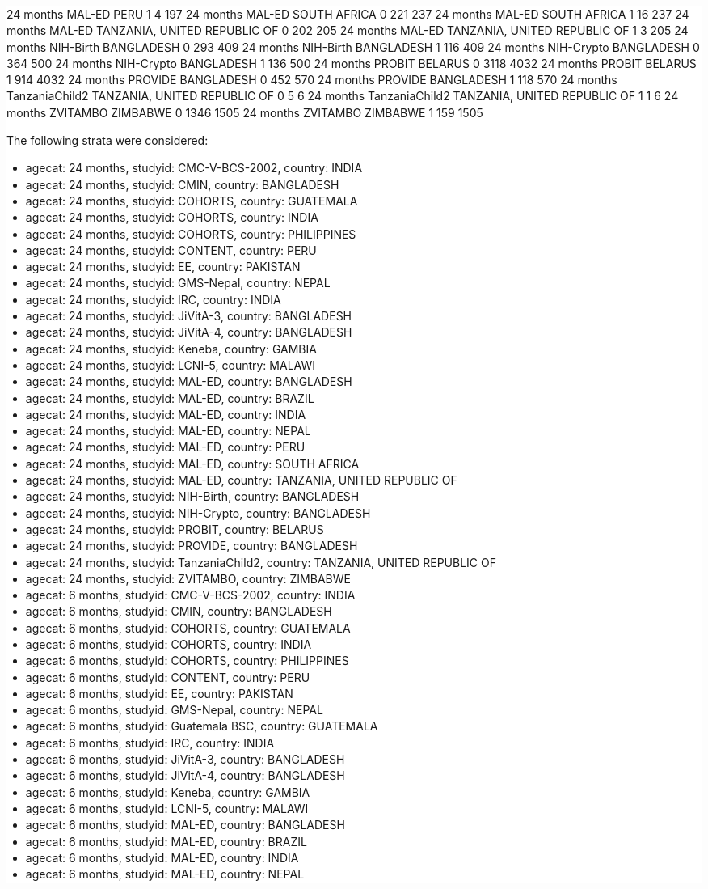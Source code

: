 24 months   MAL-ED           PERU                           1              4     197
24 months   MAL-ED           SOUTH AFRICA                   0            221     237
24 months   MAL-ED           SOUTH AFRICA                   1             16     237
24 months   MAL-ED           TANZANIA, UNITED REPUBLIC OF   0            202     205
24 months   MAL-ED           TANZANIA, UNITED REPUBLIC OF   1              3     205
24 months   NIH-Birth        BANGLADESH                     0            293     409
24 months   NIH-Birth        BANGLADESH                     1            116     409
24 months   NIH-Crypto       BANGLADESH                     0            364     500
24 months   NIH-Crypto       BANGLADESH                     1            136     500
24 months   PROBIT           BELARUS                        0           3118    4032
24 months   PROBIT           BELARUS                        1            914    4032
24 months   PROVIDE          BANGLADESH                     0            452     570
24 months   PROVIDE          BANGLADESH                     1            118     570
24 months   TanzaniaChild2   TANZANIA, UNITED REPUBLIC OF   0              5       6
24 months   TanzaniaChild2   TANZANIA, UNITED REPUBLIC OF   1              1       6
24 months   ZVITAMBO         ZIMBABWE                       0           1346    1505
24 months   ZVITAMBO         ZIMBABWE                       1            159    1505


The following strata were considered:

* agecat: 24 months, studyid: CMC-V-BCS-2002, country: INDIA
* agecat: 24 months, studyid: CMIN, country: BANGLADESH
* agecat: 24 months, studyid: COHORTS, country: GUATEMALA
* agecat: 24 months, studyid: COHORTS, country: INDIA
* agecat: 24 months, studyid: COHORTS, country: PHILIPPINES
* agecat: 24 months, studyid: CONTENT, country: PERU
* agecat: 24 months, studyid: EE, country: PAKISTAN
* agecat: 24 months, studyid: GMS-Nepal, country: NEPAL
* agecat: 24 months, studyid: IRC, country: INDIA
* agecat: 24 months, studyid: JiVitA-3, country: BANGLADESH
* agecat: 24 months, studyid: JiVitA-4, country: BANGLADESH
* agecat: 24 months, studyid: Keneba, country: GAMBIA
* agecat: 24 months, studyid: LCNI-5, country: MALAWI
* agecat: 24 months, studyid: MAL-ED, country: BANGLADESH
* agecat: 24 months, studyid: MAL-ED, country: BRAZIL
* agecat: 24 months, studyid: MAL-ED, country: INDIA
* agecat: 24 months, studyid: MAL-ED, country: NEPAL
* agecat: 24 months, studyid: MAL-ED, country: PERU
* agecat: 24 months, studyid: MAL-ED, country: SOUTH AFRICA
* agecat: 24 months, studyid: MAL-ED, country: TANZANIA, UNITED REPUBLIC OF
* agecat: 24 months, studyid: NIH-Birth, country: BANGLADESH
* agecat: 24 months, studyid: NIH-Crypto, country: BANGLADESH
* agecat: 24 months, studyid: PROBIT, country: BELARUS
* agecat: 24 months, studyid: PROVIDE, country: BANGLADESH
* agecat: 24 months, studyid: TanzaniaChild2, country: TANZANIA, UNITED REPUBLIC OF
* agecat: 24 months, studyid: ZVITAMBO, country: ZIMBABWE
* agecat: 6 months, studyid: CMC-V-BCS-2002, country: INDIA
* agecat: 6 months, studyid: CMIN, country: BANGLADESH
* agecat: 6 months, studyid: COHORTS, country: GUATEMALA
* agecat: 6 months, studyid: COHORTS, country: INDIA
* agecat: 6 months, studyid: COHORTS, country: PHILIPPINES
* agecat: 6 months, studyid: CONTENT, country: PERU
* agecat: 6 months, studyid: EE, country: PAKISTAN
* agecat: 6 months, studyid: GMS-Nepal, country: NEPAL
* agecat: 6 months, studyid: Guatemala BSC, country: GUATEMALA
* agecat: 6 months, studyid: IRC, country: INDIA
* agecat: 6 months, studyid: JiVitA-3, country: BANGLADESH
* agecat: 6 months, studyid: JiVitA-4, country: BANGLADESH
* agecat: 6 months, studyid: Keneba, country: GAMBIA
* agecat: 6 months, studyid: LCNI-5, country: MALAWI
* agecat: 6 months, studyid: MAL-ED, country: BANGLADESH
* agecat: 6 months, studyid: MAL-ED, country: BRAZIL
* agecat: 6 months, studyid: MAL-ED, country: INDIA
* agecat: 6 months, studyid: MAL-ED, country: NEPAL